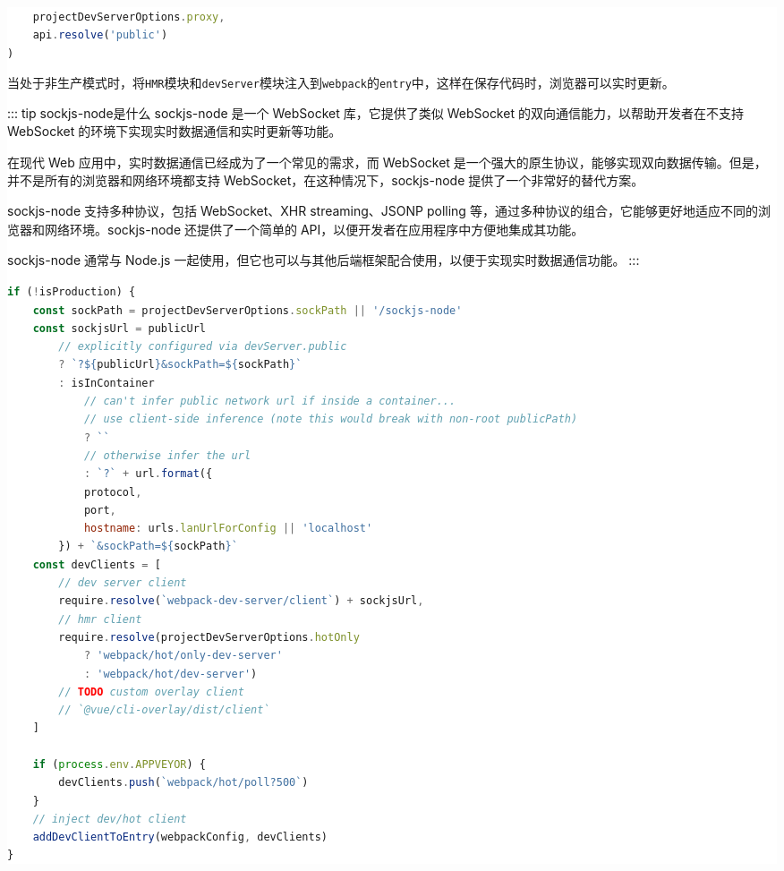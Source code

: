 ```javascript
    projectDevServerOptions.proxy,
    api.resolve('public')
)
```

当处于非生产模式时，将`HMR`模块和`devServer`模块注入到`webpack`的`entry`中，这样在保存代码时，浏览器可以实时更新。

::: tip sockjs-node是什么
sockjs-node 是一个 WebSocket 库，它提供了类似 WebSocket 的双向通信能力，以帮助开发者在不支持 WebSocket 的环境下实现实时数据通信和实时更新等功能。

在现代 Web 应用中，实时数据通信已经成为了一个常见的需求，而 WebSocket 是一个强大的原生协议，能够实现双向数据传输。但是，并不是所有的浏览器和网络环境都支持 WebSocket，在这种情况下，sockjs-node 提供了一个非常好的替代方案。

sockjs-node 支持多种协议，包括 WebSocket、XHR streaming、JSONP polling 等，通过多种协议的组合，它能够更好地适应不同的浏览器和网络环境。sockjs-node 还提供了一个简单的 API，以便开发者在应用程序中方便地集成其功能。

sockjs-node 通常与 Node.js 一起使用，但它也可以与其他后端框架配合使用，以便于实现实时数据通信功能。
:::

```javascript
if (!isProduction) {
    const sockPath = projectDevServerOptions.sockPath || '/sockjs-node'
    const sockjsUrl = publicUrl
        // explicitly configured via devServer.public
        ? `?${publicUrl}&sockPath=${sockPath}`
        : isInContainer
            // can't infer public network url if inside a container...
            // use client-side inference (note this would break with non-root publicPath)
            ? ``
            // otherwise infer the url
            : `?` + url.format({
            protocol,
            port,
            hostname: urls.lanUrlForConfig || 'localhost'
        }) + `&sockPath=${sockPath}`
    const devClients = [
        // dev server client
        require.resolve(`webpack-dev-server/client`) + sockjsUrl,
        // hmr client
        require.resolve(projectDevServerOptions.hotOnly
            ? 'webpack/hot/only-dev-server'
            : 'webpack/hot/dev-server')
        // TODO custom overlay client
        // `@vue/cli-overlay/dist/client`
    ]

    if (process.env.APPVEYOR) {
        devClients.push(`webpack/hot/poll?500`)
    }
    // inject dev/hot client
    addDevClientToEntry(webpackConfig, devClients)
}
```

